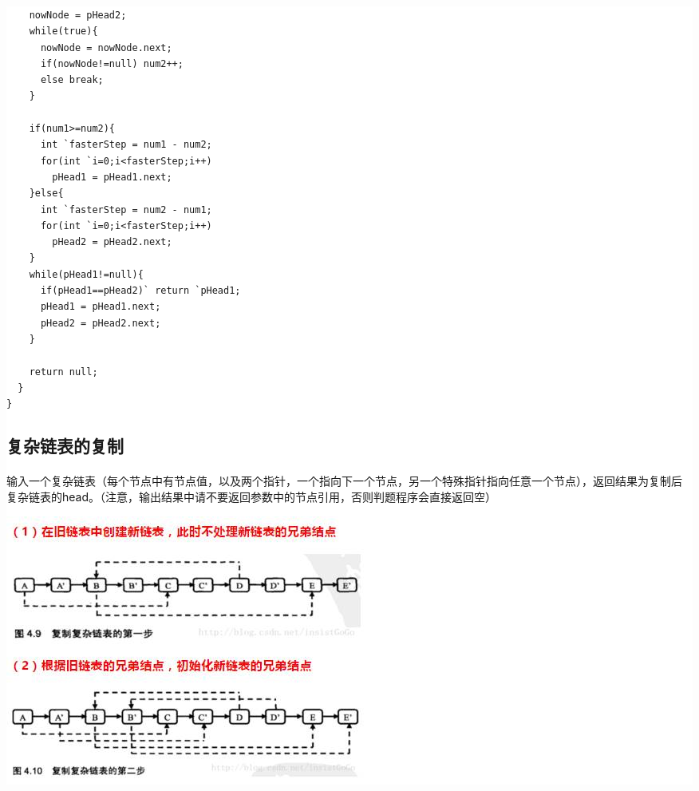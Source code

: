 ```
    nowNode = pHead2;
    while(true){
      nowNode = nowNode.next;
      if(nowNode!=null) num2++;
      else break;
    }
    
    if(num1>=num2){
      int `fasterStep = num1 - num2;
      for(int `i=0;i<fasterStep;i++)
        pHead1 = pHead1.next;
    }else{
      int `fasterStep = num2 - num1;
      for(int `i=0;i<fasterStep;i++)
        pHead2 = pHead2.next;
    }
    while(pHead1!=null){
      if(pHead1==pHead2)` return `pHead1;
      pHead1 = pHead1.next;
      pHead2 = pHead2.next;
    }
    
    return null;
  }
}
```

 

## 复杂链表的复制

输入一个复杂链表（每个节点中有节点值，以及两个指针，一个指向下一个节点，另一个特殊指针指向任意一个节点），返回结果为复制后复杂链表的head。（注意，输出结果中请不要返回参数中的节点引用，否则判题程序会直接返回空）

![img](算法-剑指offer.assets/clip_image004.jpg)
